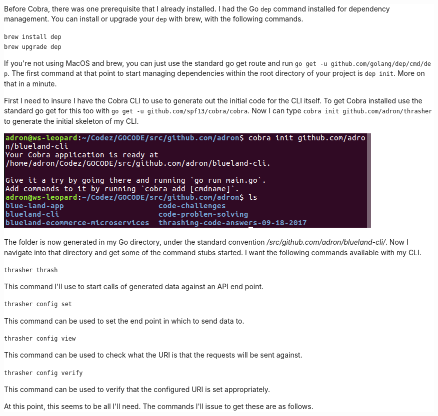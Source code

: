 Before Cobra, there was one prerequisite that I already installed. I had the Go `dep` command installed for dependency management. You can install or upgrade your `dep` with brew, with the following commands.

```
brew install dep
brew upgrade dep
```

If you're not using MacOS and brew, you can just use the standard go get route and run `go get -u github.com/golang/dep/cmd/dep`. The first command at that point to start managing dependencies within the root directory of your project is `dep init`. More on that in a minute.

First I need to insure I have the Cobra CLI to use to generate out the initial code for the CLI itself. To get Cobra installed use the standard go get for this too with `go get -u github.com/spf13/cobra/cobra`. Now I can type `cobra init github.com/adron/thrasher` to generate the initial skeleton of my CLI.

![cobra init](cobra-init-blueland-cli.png)

The folder is now generated in my Go directory, under the standard convention */src/github.com/adron/blueland-cli/*. Now I navigate into that directory and get some of the command stubs started. I want the following commands available with my CLI.

```
thrasher thrash
```

This command I'll use to start calls of generated data against an API end point.

```
thrasher config set
```

This command can be used to set the end point in which to send data to.

```
thrasher config view
```

This command can be used to check what the URI is that the requests will be sent against.

```
thrasher config verify
```

This command can be used to verify that the configured URI is set appropriately.

At this point, this seems to be all I'll need. The commands I'll issue to get these are as follows.
